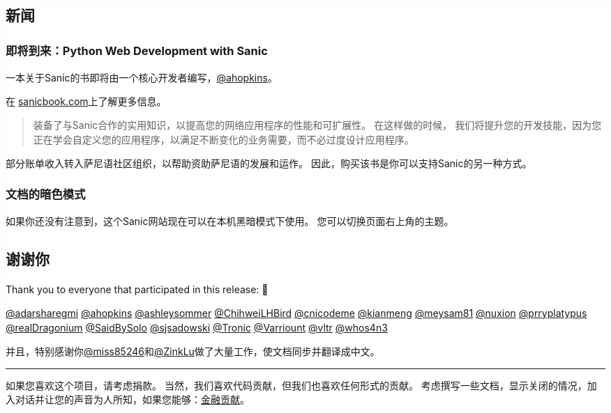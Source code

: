 ## 新闻

### 即将到来：Python Web Development with Sanic

一本关于Sanic的书即将由一个核心开发者编写，[@ahopkins](https://github.com/ahopkins)。

在 [sanicbook.com](https://sanicbook.com)上了解更多信息。

> 装备了与Sanic合作的实用知识，以提高您的网络应用程序的性能和可扩展性。 在这样做的时候， 我们将提升您的开发技能，因为您正在学会自定义您的应用程序，以满足不断变化的业务需要，而不必过度设计应用程序。

部分账单收入转入萨尼语社区组织，以帮助资助萨尼语的发展和运作。 因此，购买该书是你可以支持Sanic的另一种方式。

### 文档的暗色模式

如果你还没有注意到，这个Sanic网站现在可以在本机黑暗模式下使用。 您可以切换页面右上角的主题。

## 谢谢你

Thank you to everyone that participated in this release: :clap:

[@adarsharegmi](https://github.com/adarsharegmi)
[@ahopkins](https://github.com/ahopkins)
[@ashleysommer](https://github.com/ashleysommer)
[@ChihweiLHBird](https://github.com/ChihweiLHBird)
[@cnicodeme](https://github.com/cnicodeme)
[@kianmeng](https://github.com/kianmeng)
[@meysam81](https://github.com/meysam81)
[@nuxion](https://github.com/nuxion)
[@prryplatypus](https://github.com/prryplatypus)
[@realDragonium](https://github.com/realDragonium)
[@SaidBySolo](https://github.com/SaidBySolo)
[@sjsadowski](https://github.com/sjsadowski)
[@Tronic](https://github.com/tronic)
[@Varriount](https://github.com/Varriount)
[@vltr](https://github.com/vltr)
[@whos4n3](https://github.com/whos4n3)

并且，特别感谢你[@miss85246](https://github.com/miss85246)和[@ZinkLu](https://github.com/ZinkLu)做了大量工作，使文档同步并翻译成中文。

---

如果您喜欢这个项目，请考虑捐款。 当然，我们喜欢代码贡献，但我们也喜欢任何形式的贡献。 考虑撰写一些文档，显示关闭的情况，加入对话并让您的声音为人所知，如果您能够：[金融贡献](https://opencollective.com/sanic-org/)。
